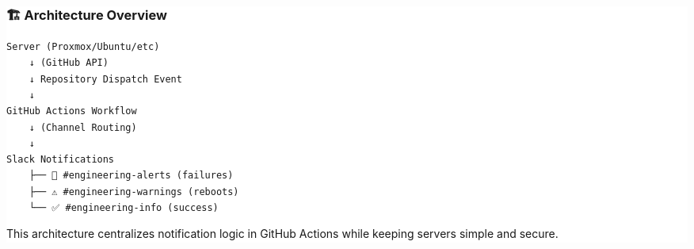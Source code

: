 ### 🏗️ Architecture Overview

```
Server (Proxmox/Ubuntu/etc)
    ↓ (GitHub API)
    ↓ Repository Dispatch Event
    ↓
GitHub Actions Workflow
    ↓ (Channel Routing)
    ↓
Slack Notifications
    ├── 🚨 #engineering-alerts (failures)
    ├── ⚠️ #engineering-warnings (reboots)
    └── ✅ #engineering-info (success)
```

This architecture centralizes notification logic in GitHub Actions while keeping servers simple and secure.
